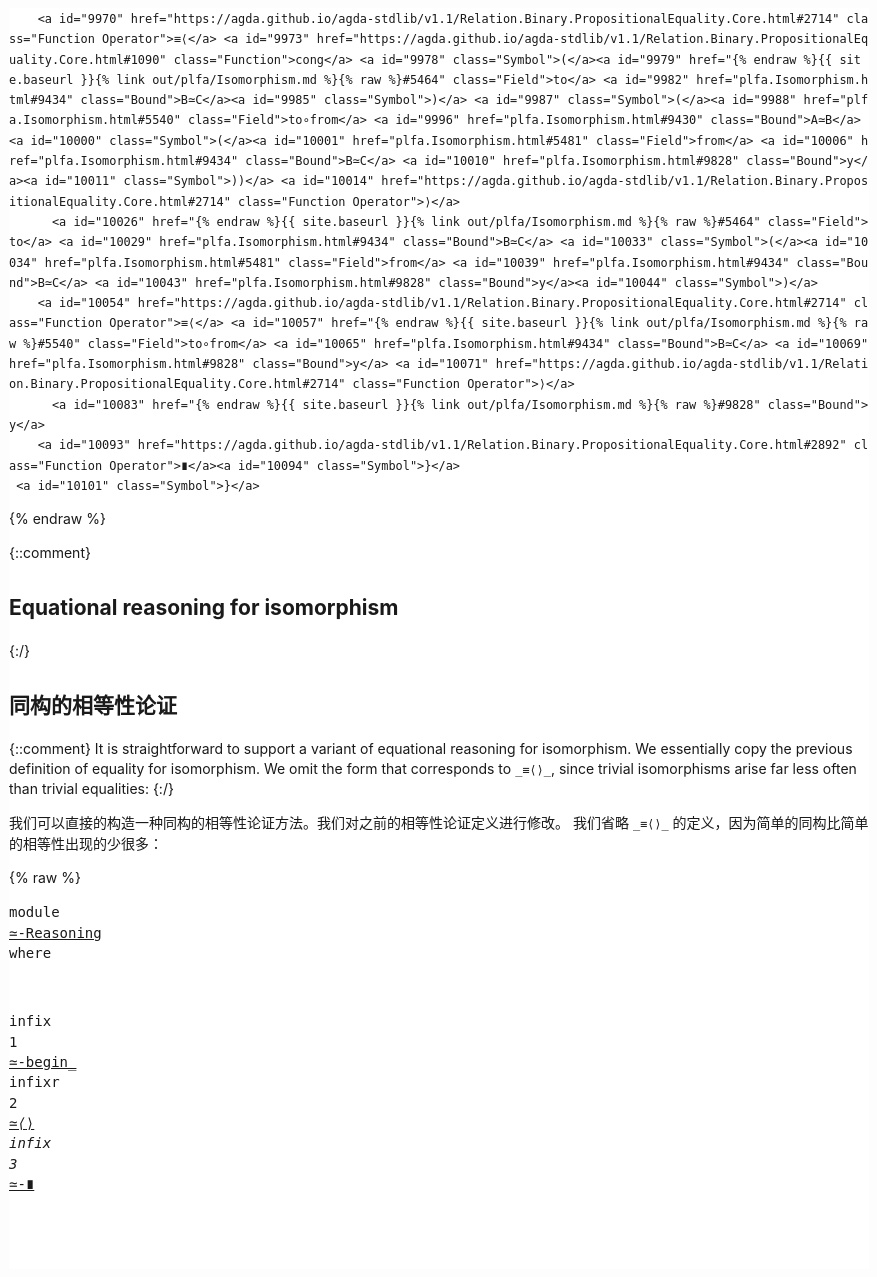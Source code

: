         <a id="9970" href="https://agda.github.io/agda-stdlib/v1.1/Relation.Binary.PropositionalEquality.Core.html#2714" class="Function Operator">≡⟨</a> <a id="9973" href="https://agda.github.io/agda-stdlib/v1.1/Relation.Binary.PropositionalEquality.Core.html#1090" class="Function">cong</a> <a id="9978" class="Symbol">(</a><a id="9979" href="{% endraw %}{{ site.baseurl }}{% link out/plfa/Isomorphism.md %}{% raw %}#5464" class="Field">to</a> <a id="9982" href="plfa.Isomorphism.html#9434" class="Bound">B≃C</a><a id="9985" class="Symbol">)</a> <a id="9987" class="Symbol">(</a><a id="9988" href="plfa.Isomorphism.html#5540" class="Field">to∘from</a> <a id="9996" href="plfa.Isomorphism.html#9430" class="Bound">A≃B</a> <a id="10000" class="Symbol">(</a><a id="10001" href="plfa.Isomorphism.html#5481" class="Field">from</a> <a id="10006" href="plfa.Isomorphism.html#9434" class="Bound">B≃C</a> <a id="10010" href="plfa.Isomorphism.html#9828" class="Bound">y</a><a id="10011" class="Symbol">))</a> <a id="10014" href="https://agda.github.io/agda-stdlib/v1.1/Relation.Binary.PropositionalEquality.Core.html#2714" class="Function Operator">⟩</a>
          <a id="10026" href="{% endraw %}{{ site.baseurl }}{% link out/plfa/Isomorphism.md %}{% raw %}#5464" class="Field">to</a> <a id="10029" href="plfa.Isomorphism.html#9434" class="Bound">B≃C</a> <a id="10033" class="Symbol">(</a><a id="10034" href="plfa.Isomorphism.html#5481" class="Field">from</a> <a id="10039" href="plfa.Isomorphism.html#9434" class="Bound">B≃C</a> <a id="10043" href="plfa.Isomorphism.html#9828" class="Bound">y</a><a id="10044" class="Symbol">)</a>
        <a id="10054" href="https://agda.github.io/agda-stdlib/v1.1/Relation.Binary.PropositionalEquality.Core.html#2714" class="Function Operator">≡⟨</a> <a id="10057" href="{% endraw %}{{ site.baseurl }}{% link out/plfa/Isomorphism.md %}{% raw %}#5540" class="Field">to∘from</a> <a id="10065" href="plfa.Isomorphism.html#9434" class="Bound">B≃C</a> <a id="10069" href="plfa.Isomorphism.html#9828" class="Bound">y</a> <a id="10071" href="https://agda.github.io/agda-stdlib/v1.1/Relation.Binary.PropositionalEquality.Core.html#2714" class="Function Operator">⟩</a>
          <a id="10083" href="{% endraw %}{{ site.baseurl }}{% link out/plfa/Isomorphism.md %}{% raw %}#9828" class="Bound">y</a>
        <a id="10093" href="https://agda.github.io/agda-stdlib/v1.1/Relation.Binary.PropositionalEquality.Core.html#2892" class="Function Operator">∎</a><a id="10094" class="Symbol">}</a>
     <a id="10101" class="Symbol">}</a>
</pre>{% endraw %}

{::comment}
## Equational reasoning for isomorphism
{:/}

## 同构的相等性论证

{::comment}
It is straightforward to support a variant of equational reasoning for
isomorphism.  We essentially copy the previous definition
of equality for isomorphism.  We omit the form that corresponds to `_≡⟨⟩_`, since
trivial isomorphisms arise far less often than trivial equalities:
{:/}

我们可以直接的构造一种同构的相等性论证方法。我们对之前的相等性论证定义进行修改。
我们省略 `_≡⟨⟩_` 的定义，因为简单的同构比简单的相等性出现的少很多：

{% raw %}<pre class="Agda"><a id="10561" class="Keyword">module</a> <a id="≃-Reasoning"></a><a id="10568" href="{% endraw %}{{ site.baseurl }}{% link out/plfa/Isomorphism.md %}{% raw %}#10568" class="Module">≃-Reasoning</a> <a id="10580" class="Keyword">where</a>

  <a id="10589" class="Keyword">infix</a>  <a id="10596" class="Number">1</a> <a id="10598" href="{% endraw %}{{ site.baseurl }}{% link out/plfa/Isomorphism.md %}{% raw %}#10644" class="Function Operator">≃-begin_</a>
  <a id="10609" class="Keyword">infixr</a> <a id="10616" class="Number">2</a> <a id="10618" href="{% endraw %}{{ site.baseurl }}{% link out/plfa/Isomorphism.md %}{% raw %}#10728" class="Function Operator">_≃⟨_⟩_</a>
  <a id="10627" class="Keyword">infix</a>  <a id="10634" class="Number">3</a> <a id="10636" href="{% endraw %}{{ site.baseurl }}{% link out/plfa/Isomorphism.md %}{% raw %}#10847" class="Function Operator">_≃-∎</a>

